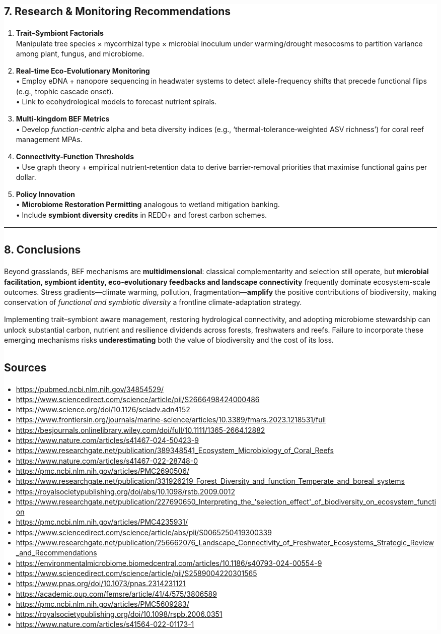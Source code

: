 
## 7. Research & Monitoring Recommendations
1. **Trait–Symbiont Factorials**  
   Manipulate tree species × mycorrhizal type × microbial inoculum under warming/drought mesocosms to partition variance among plant, fungus, and microbiome.

2. **Real-time Eco-Evolutionary Monitoring**  
   • Employ eDNA + nanopore sequencing in headwater systems to detect allele-frequency shifts that precede functional flips (e.g., trophic cascade onset).  
   • Link to ecohydrological models to forecast nutrient spirals.

3. **Multi-kingdom BEF Metrics**  
   • Develop *function-centric* alpha and beta diversity indices (e.g., ‘thermal-tolerance‐weighted ASV richness’) for coral reef management MPAs.  

4. **Connectivity-Function Thresholds**  
   • Use graph theory + empirical nutrient‐retention data to derive barrier‐removal priorities that maximise functional gains per dollar.

5. **Policy Innovation**  
   • **Microbiome Restoration Permitting** analogous to wetland mitigation banking.  
   • Include **symbiont diversity credits** in REDD+ and forest carbon schemes.

---

## 8. Conclusions
Beyond grasslands, BEF mechanisms are **multidimensional**: classical complementarity and selection still operate, but **microbial facilitation, symbiont identity, eco-evolutionary feedbacks and landscape connectivity** frequently dominate ecosystem-scale outcomes.  Stress gradients—climate warming, pollution, fragmentation—**amplify** the positive contributions of biodiversity, making conservation of *functional and symbiotic diversity* a frontline climate-adaptation strategy.

Implementing trait–symbiont aware management, restoring hydrological connectivity, and adopting microbiome stewardship can unlock substantial carbon, nutrient and resilience dividends across forests, freshwaters and reefs.  Failure to incorporate these emerging mechanisms risks **underestimating** both the value of biodiversity and the cost of its loss.


## Sources

- https://pubmed.ncbi.nlm.nih.gov/34854529/
- https://www.sciencedirect.com/science/article/pii/S2666498424000486
- https://www.science.org/doi/10.1126/sciadv.adn4152
- https://www.frontiersin.org/journals/marine-science/articles/10.3389/fmars.2023.1218531/full
- https://besjournals.onlinelibrary.wiley.com/doi/full/10.1111/1365-2664.12882
- https://www.nature.com/articles/s41467-024-50423-9
- https://www.researchgate.net/publication/389348541_Ecosystem_Microbiology_of_Coral_Reefs
- https://www.nature.com/articles/s41467-022-28748-0
- https://pmc.ncbi.nlm.nih.gov/articles/PMC2690506/
- https://www.researchgate.net/publication/331926219_Forest_Diversity_and_function_Temperate_and_boreal_systems
- https://royalsocietypublishing.org/doi/abs/10.1098/rstb.2009.0012
- https://www.researchgate.net/publication/227690650_Interpreting_the_'selection_effect'_of_biodiversity_on_ecosystem_function
- https://pmc.ncbi.nlm.nih.gov/articles/PMC4235931/
- https://www.sciencedirect.com/science/article/abs/pii/S0065250419300339
- https://www.researchgate.net/publication/256662076_Landscape_Connectivity_of_Freshwater_Ecosystems_Strategic_Review_and_Recommendations
- https://environmentalmicrobiome.biomedcentral.com/articles/10.1186/s40793-024-00554-9
- https://www.sciencedirect.com/science/article/pii/S2589004220301565
- https://www.pnas.org/doi/10.1073/pnas.2314231121
- https://academic.oup.com/femsre/article/41/4/575/3806589
- https://pmc.ncbi.nlm.nih.gov/articles/PMC5609283/
- https://royalsocietypublishing.org/doi/10.1098/rspb.2006.0351
- https://www.nature.com/articles/s41564-022-01173-1